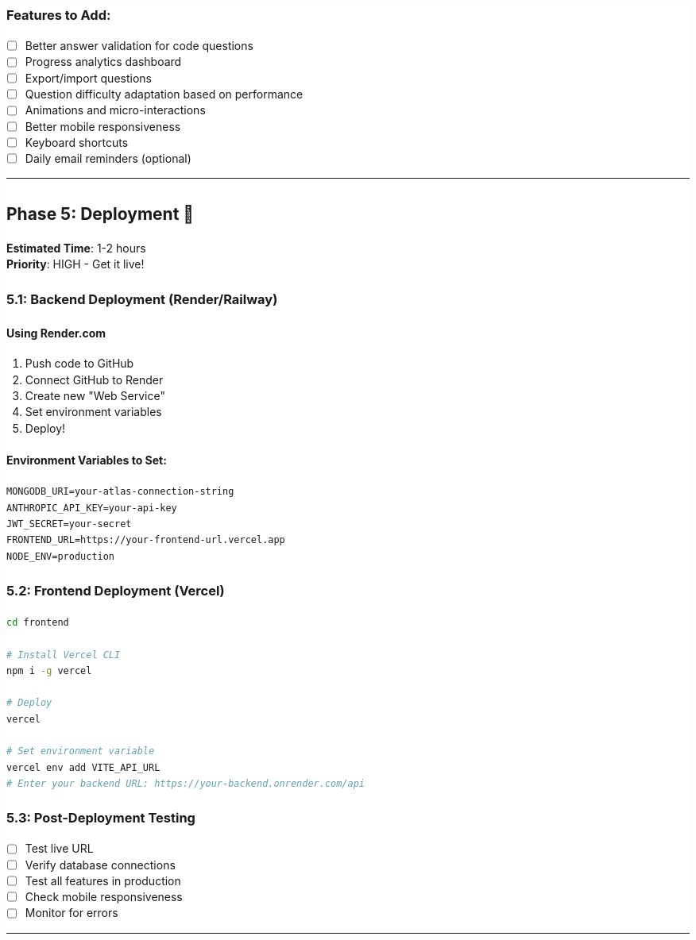 ### Features to Add:
- [ ] Better answer validation for code questions
- [ ] Progress analytics dashboard
- [ ] Export/import questions
- [ ] Question difficulty adaptation based on performance
- [ ] Animations and micro-interactions
- [ ] Better mobile responsiveness
- [ ] Keyboard shortcuts
- [ ] Daily email reminders (optional)

---

## Phase 5: Deployment 🚀

**Estimated Time**: 1-2 hours  
**Priority**: HIGH - Get it live!

### 5.1: Backend Deployment (Render/Railway)

#### Using Render.com
1. Push code to GitHub
2. Connect GitHub to Render
3. Create new "Web Service"
4. Set environment variables
5. Deploy!

#### Environment Variables to Set:
```
MONGODB_URI=your-atlas-connection-string
ANTHROPIC_API_KEY=your-api-key
JWT_SECRET=your-secret
FRONTEND_URL=https://your-frontend-url.vercel.app
NODE_ENV=production
```

### 5.2: Frontend Deployment (Vercel)

```bash
cd frontend

# Install Vercel CLI
npm i -g vercel

# Deploy
vercel

# Set environment variable
vercel env add VITE_API_URL
# Enter your backend URL: https://your-backend.onrender.com/api
```

### 5.3: Post-Deployment Testing
- [ ] Test live URL
- [ ] Verify database connections
- [ ] Test all features in production
- [ ] Check mobile responsiveness
- [ ] Monitor for errors

---